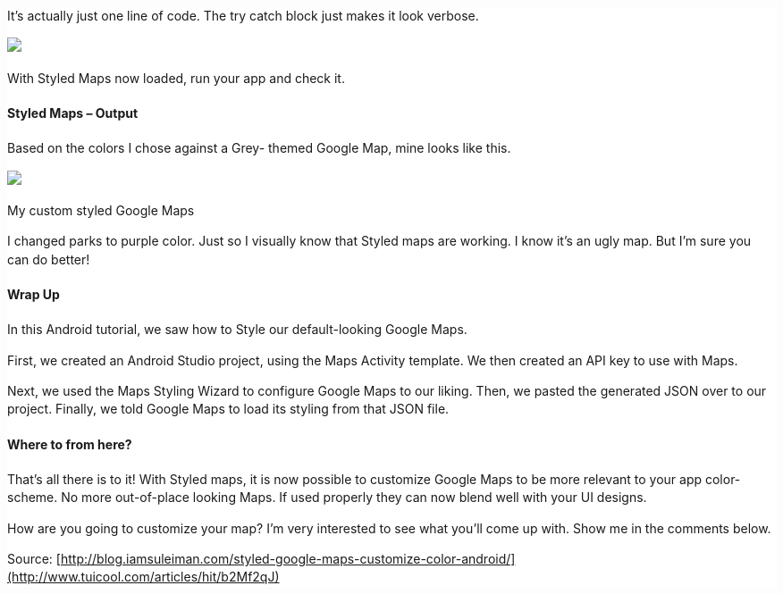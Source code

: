 
It’s actually just one line of code. The try catch block just makes it look verbose.

![](http://img1.tuicool.com/uABbAfF.png!web)

With Styled Maps now loaded, run your app and check it.

#### Styled Maps – Output

Based on the colors I chose against a Grey- themed Google Map, mine looks like this.

![](http://img0.tuicool.com/jmaAb2B.png!web)

My custom styled Google Maps

I changed parks to purple color. Just so I visually know that Styled maps are working. I know it’s an ugly map. But I’m sure you can do better!

#### Wrap Up

In this Android tutorial, we saw how to Style our default-looking Google Maps.

First, we created an Android Studio project, using the Maps Activity template. We then created an API key to use with Maps.

Next, we used the Maps Styling Wizard to configure Google Maps to our liking. Then, we pasted the generated JSON over to our project. Finally, we told Google Maps to load its styling from that JSON file.

#### Where to from here?

That’s all there is to it! With Styled maps, it is now possible to customize Google Maps to be more relevant to your app color-scheme. No more out-of-place looking Maps. If used properly they can now blend well with your UI designs.

How are you going to customize your map? I’m very interested to see what you’ll come up with. Show me in the comments below.



Source: [http://blog.iamsuleiman.com/styled-google-maps-customize-color-android/](http://www.tuicool.com/articles/hit/b2Mf2qJ)


